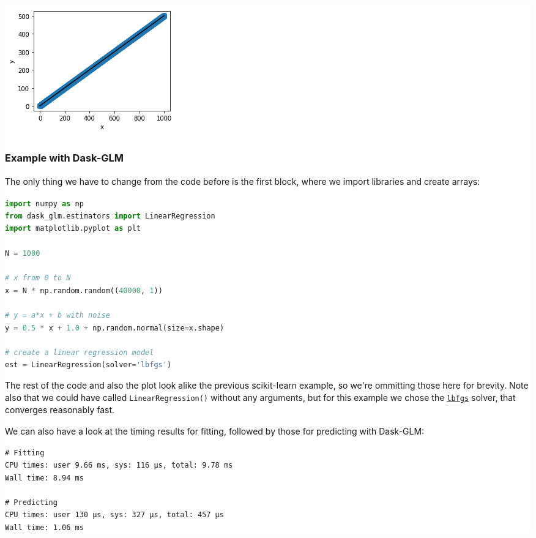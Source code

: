 <img src="/images/dask-nep18-linreg.png">

### Example with Dask-GLM

The only thing we have to change from the code before is the first block, where
we import libraries and create arrays:

```python
import numpy as np
from dask_glm.estimators import LinearRegression
import matplotlib.pyplot as plt

N = 1000

# x from 0 to N
x = N * np.random.random((40000, 1))

# y = a*x + b with noise
y = 0.5 * x + 1.0 + np.random.normal(size=x.shape)

# create a linear regression model
est = LinearRegression(solver='lbfgs')
```

The rest of the code and also the plot look alike the previous scikit-learn
example, so we're ommitting those here for brevity. Note also that we could
have called `LinearRegression()` without any arguments, but for this example
we chose the
[`lbfgs`](https://docs.scipy.org/doc/scipy/reference/optimize.minimize-lbfgsb.html)
solver, that converges reasonably fast.

We can also have a look at the timing results for fitting, followed by those
for predicting with Dask-GLM:

```
# Fitting
CPU times: user 9.66 ms, sys: 116 µs, total: 9.78 ms
Wall time: 8.94 ms

# Predicting
CPU times: user 130 µs, sys: 327 µs, total: 457 µs
Wall time: 1.06 ms
```
